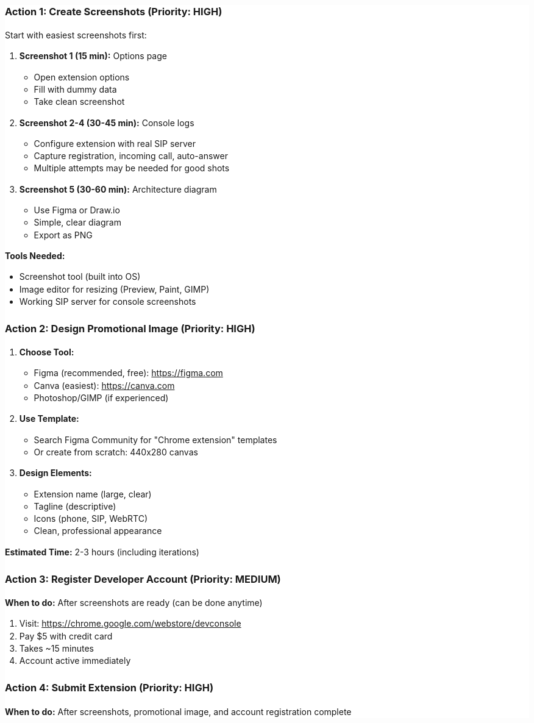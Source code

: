 ### Action 1: Create Screenshots (Priority: HIGH)

Start with easiest screenshots first:

1. **Screenshot 1 (15 min):** Options page
   - Open extension options
   - Fill with dummy data
   - Take clean screenshot

2. **Screenshot 2-4 (30-45 min):** Console logs
   - Configure extension with real SIP server
   - Capture registration, incoming call, auto-answer
   - Multiple attempts may be needed for good shots

3. **Screenshot 5 (30-60 min):** Architecture diagram
   - Use Figma or Draw.io
   - Simple, clear diagram
   - Export as PNG

**Tools Needed:**
- Screenshot tool (built into OS)
- Image editor for resizing (Preview, Paint, GIMP)
- Working SIP server for console screenshots

### Action 2: Design Promotional Image (Priority: HIGH)

1. **Choose Tool:**
   - Figma (recommended, free): https://figma.com
   - Canva (easiest): https://canva.com
   - Photoshop/GIMP (if experienced)

2. **Use Template:**
   - Search Figma Community for "Chrome extension" templates
   - Or create from scratch: 440x280 canvas

3. **Design Elements:**
   - Extension name (large, clear)
   - Tagline (descriptive)
   - Icons (phone, SIP, WebRTC)
   - Clean, professional appearance

**Estimated Time:** 2-3 hours (including iterations)

### Action 3: Register Developer Account (Priority: MEDIUM)

**When to do:** After screenshots are ready (can be done anytime)

1. Visit: https://chrome.google.com/webstore/devconsole
2. Pay $5 with credit card
3. Takes ~15 minutes
4. Account active immediately

### Action 4: Submit Extension (Priority: HIGH)

**When to do:** After screenshots, promotional image, and account registration complete
